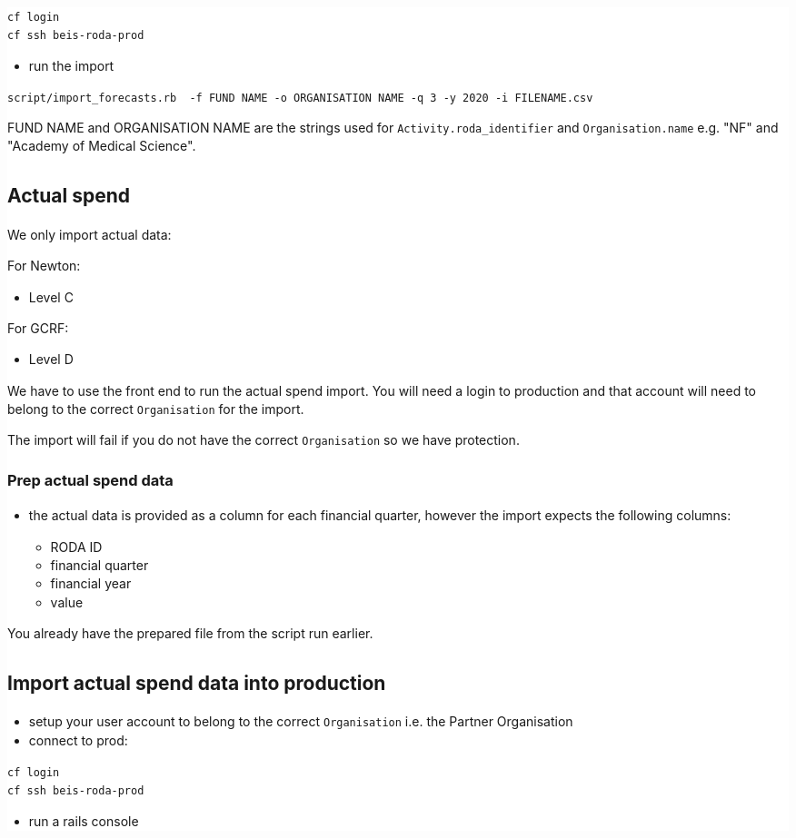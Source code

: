 ```
cf login
cf ssh beis-roda-prod
```

- run the import

```
script/import_forecasts.rb  -f FUND NAME -o ORGANISATION NAME -q 3 -y 2020 -i FILENAME.csv
```

FUND NAME and ORGANISATION NAME are the strings used for
`Activity.roda_identifier` and
`Organisation.name` e.g. "NF" and "Academy of Medical Science".

## Actual spend

We only import actual data:

For Newton:

- Level C

For GCRF:

- Level D

We have to use the front end to run the actual spend import. You will need a
login to production and that account will need to belong to the correct
`Organisation` for the import.

The import will fail if you do not have the correct `Organisation` so we have
protection.

### Prep actual spend data

- the actual data is provided as a column for each financial quarter, however
  the import expects the following columns:

  - RODA ID
  - financial quarter
  - financial year
  - value

You already have the prepared file from the script run earlier.

## Import actual spend data into production

- setup your user account to belong to the correct `Organisation` i.e. the Partner Organisation
- connect to prod:

```
cf login
cf ssh beis-roda-prod
```

- run a rails console
